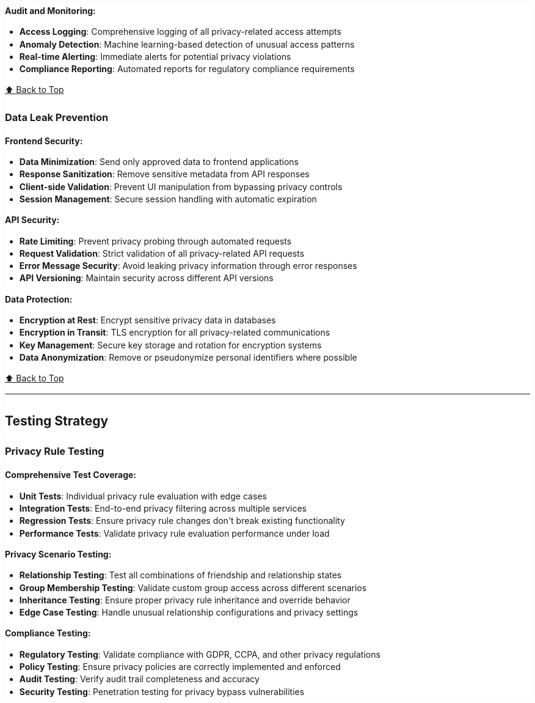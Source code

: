 **Audit and Monitoring:**
- **Access Logging**: Comprehensive logging of all privacy-related access attempts
- **Anomaly Detection**: Machine learning-based detection of unusual access patterns
- **Real-time Alerting**: Immediate alerts for potential privacy violations
- **Compliance Reporting**: Automated reports for regulatory compliance requirements

[⬆️ Back to Top](#--table-of-contents)

### Data Leak Prevention

**Frontend Security:**
- **Data Minimization**: Send only approved data to frontend applications
- **Response Sanitization**: Remove sensitive metadata from API responses
- **Client-side Validation**: Prevent UI manipulation from bypassing privacy controls
- **Session Management**: Secure session handling with automatic expiration

**API Security:**
- **Rate Limiting**: Prevent privacy probing through automated requests
- **Request Validation**: Strict validation of all privacy-related API requests
- **Error Message Security**: Avoid leaking privacy information through error responses
- **API Versioning**: Maintain security across different API versions

**Data Protection:**
- **Encryption at Rest**: Encrypt sensitive privacy data in databases
- **Encryption in Transit**: TLS encryption for all privacy-related communications
- **Key Management**: Secure key storage and rotation for encryption systems
- **Data Anonymization**: Remove or pseudonymize personal identifiers where possible

[⬆️ Back to Top](#--table-of-contents)

---

## Testing Strategy

### Privacy Rule Testing

**Comprehensive Test Coverage:**
- **Unit Tests**: Individual privacy rule evaluation with edge cases
- **Integration Tests**: End-to-end privacy filtering across multiple services
- **Regression Tests**: Ensure privacy rule changes don't break existing functionality
- **Performance Tests**: Validate privacy rule evaluation performance under load

**Privacy Scenario Testing:**
- **Relationship Testing**: Test all combinations of friendship and relationship states
- **Group Membership Testing**: Validate custom group access across different scenarios
- **Inheritance Testing**: Ensure proper privacy rule inheritance and override behavior
- **Edge Case Testing**: Handle unusual relationship configurations and privacy settings

**Compliance Testing:**
- **Regulatory Testing**: Validate compliance with GDPR, CCPA, and other privacy regulations
- **Policy Testing**: Ensure privacy policies are correctly implemented and enforced
- **Audit Testing**: Verify audit trail completeness and accuracy
- **Security Testing**: Penetration testing for privacy bypass vulnerabilities
